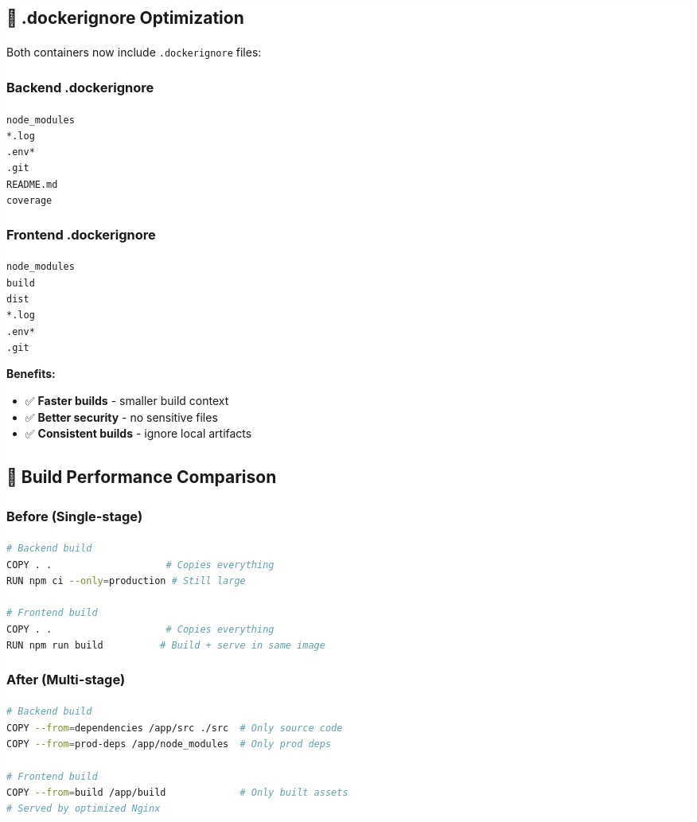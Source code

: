 ## 📁 .dockerignore Optimization

Both containers now include `.dockerignore` files:

### Backend .dockerignore
```
node_modules
*.log
.env*
.git
README.md
coverage
```

### Frontend .dockerignore
```
node_modules
build
dist
*.log
.env*
.git
```

**Benefits:**
- ✅ **Faster builds** - smaller build context
- ✅ **Better security** - no sensitive files
- ✅ **Consistent builds** - ignore local artifacts

## 🎯 Build Performance Comparison

### Before (Single-stage)
```bash
# Backend build
COPY . .                    # Copies everything
RUN npm ci --only=production # Still large

# Frontend build  
COPY . .                    # Copies everything
RUN npm run build          # Build + serve in same image
```

### After (Multi-stage)
```bash
# Backend build
COPY --from=dependencies /app/src ./src  # Only source code
COPY --from=prod-deps /app/node_modules  # Only prod deps

# Frontend build
COPY --from=build /app/build             # Only built assets
# Served by optimized Nginx
```
